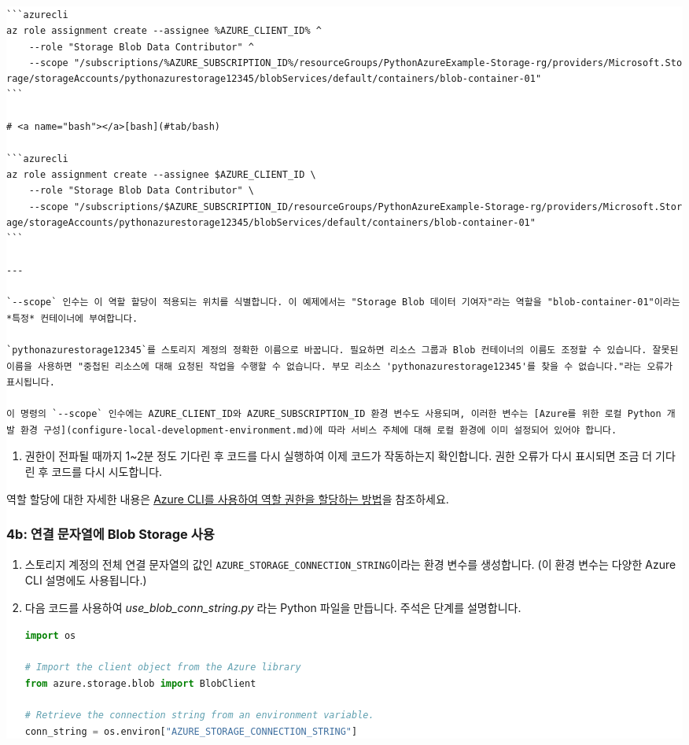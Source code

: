     ```azurecli
    az role assignment create --assignee %AZURE_CLIENT_ID% ^
        --role "Storage Blob Data Contributor" ^
        --scope "/subscriptions/%AZURE_SUBSCRIPTION_ID%/resourceGroups/PythonAzureExample-Storage-rg/providers/Microsoft.Storage/storageAccounts/pythonazurestorage12345/blobServices/default/containers/blob-container-01"
    ```

    # <a name="bash"></a>[bash](#tab/bash)

    ```azurecli
    az role assignment create --assignee $AZURE_CLIENT_ID \
        --role "Storage Blob Data Contributor" \
        --scope "/subscriptions/$AZURE_SUBSCRIPTION_ID/resourceGroups/PythonAzureExample-Storage-rg/providers/Microsoft.Storage/storageAccounts/pythonazurestorage12345/blobServices/default/containers/blob-container-01"
    ```

    ---

    `--scope` 인수는 이 역할 할당이 적용되는 위치를 식별합니다. 이 예제에서는 "Storage Blob 데이터 기여자"라는 역할을 "blob-container-01"이라는 *특정* 컨테이너에 부여합니다.

    `pythonazurestorage12345`를 스토리지 계정의 정확한 이름으로 바꿉니다. 필요하면 리소스 그룹과 Blob 컨테이너의 이름도 조정할 수 있습니다. 잘못된 이름을 사용하면 "중첩된 리소스에 대해 요청된 작업을 수행할 수 없습니다. 부모 리소스 'pythonazurestorage12345'를 찾을 수 없습니다."라는 오류가 표시됩니다.

    이 명령의 `--scope` 인수에는 AZURE_CLIENT_ID와 AZURE_SUBSCRIPTION_ID 환경 변수도 사용되며, 이러한 변수는 [Azure를 위한 로컬 Python 개발 환경 구성](configure-local-development-environment.md)에 따라 서비스 주체에 대해 로컬 환경에 이미 설정되어 있어야 합니다.

1. 권한이 전파될 때까지 1~2분 정도 기다린 후 코드를 다시 실행하여 이제 코드가 작동하는지 확인합니다. 권한 오류가 다시 표시되면 조금 더 기다린 후 코드를 다시 시도합니다.

역할 할당에 대한 자세한 내용은 [Azure CLI를 사용하여 역할 권한을 할당하는 방법](/azure/role-based-access-control/role-assignments-cli)을 참조하세요.

### <a name="4b-use-blob-storage-with-a-connection-string"></a>4b: 연결 문자열에 Blob Storage 사용

1. 스토리지 계정의 전체 연결 문자열의 값인 `AZURE_STORAGE_CONNECTION_STRING`이라는 환경 변수를 생성합니다. (이 환경 변수는 다양한 Azure CLI 설명에도 사용됩니다.)

1. 다음 코드를 사용하여 *use_blob_conn_string.py* 라는 Python 파일을 만듭니다. 주석은 단계를 설명합니다.

    ```python
    import os

    # Import the client object from the Azure library
    from azure.storage.blob import BlobClient

    # Retrieve the connection string from an environment variable.
    conn_string = os.environ["AZURE_STORAGE_CONNECTION_STRING"]
